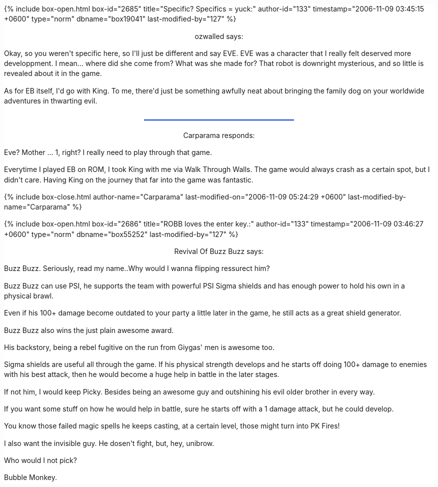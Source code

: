 {% include box-open.html box-id="2685" title="Specific?  Specifics = yuck:" author-id="133" timestamp="2006-11-09 03:45:15 +0600" type="norm" dbname="box19041" last-modified-by="127" %}
<div align="center">ozwalled says:</div><P />

Okay, so you weren't specific here, so I'll just be different and say EVE. EVE was a character that I really felt deserved more developpment. I mean... where did she come from? What was she made for? That robot is downright mysterious, and so little is revealed about it in the game.<P />

As for EB itself, I'd go with King. To me, there'd just be something awfully neat about bringing the family dog on your worldwide adventures in thwarting evil.<P />

<center><img src="/mailbag/mbbar.gif" /></center><P />

<div align="center">Carparama responds:</div><P />

Eve?  Mother ... 1, right?  I really need to play through that game.<P />

Everytime I played EB on ROM, I took King with me via Walk Through Walls.  The game would always crash as a certain spot, but I didn't care.  Having King on the journey that far into the game was fantastic.<P />
{% include box-close.html author-name="Carparama" last-modified-on="2006-11-09 05:24:29 +0600" last-modified-by-name="Carparama" %}

{% include box-open.html box-id="2686" title="ROBB loves the enter key.:" author-id="133" timestamp="2006-11-09 03:46:27 +0600" type="norm" dbname="box55252" last-modified-by="127" %}
<div align="center">Revival Of Buzz Buzz says:</div><P />

Buzz Buzz. Seriously, read my name..Why would I wanna flipping ressurect him?<P />

Buzz Buzz can use PSI, he supports the team with powerful PSI Sigma shields and has enough power to hold his own in a physical brawl.<P />

Even if his 100+ damage become outdated to your party a little later in the game, he still acts as a great shield generator.<P />

Buzz Buzz also wins the just plain awesome award.<P />

His backstory, being a rebel fugitive on the run from Giygas' men is awesome too.<P />

Sigma shields are useful all through the game. If his physical strength develops and he starts off doing 100+ damage to enemies with his best attack, then he would become a huge help in battle in the later stages.<P />

If not him, I would keep Picky. Besides being an awesome guy and outshining his evil older brother in every way.<P />

If you want some stuff on how he would help in battle, sure he starts off with a 1 damage attack, but he could develop.<P />

You know those failed magic spells he keeps casting, at a certain level, those might turn into PK Fires!<P />

I also want the invisible guy. He dosen't fight, but, hey, unibrow.<P />

Who would I not pick?<P />

Bubble Monkey.<P />

